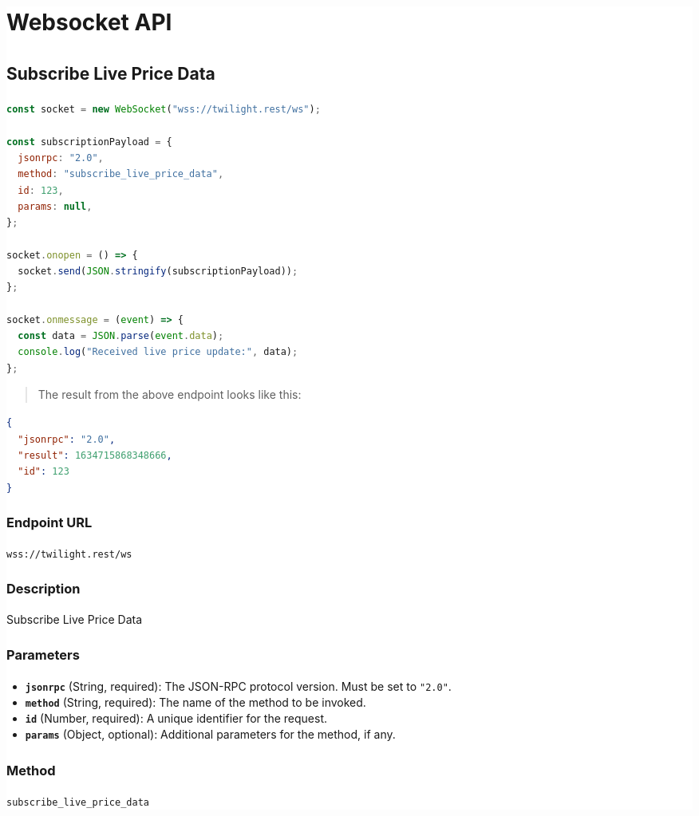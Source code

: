# Websocket API

## Subscribe Live Price Data

```javascript
const socket = new WebSocket("wss://twilight.rest/ws");

const subscriptionPayload = {
  jsonrpc: "2.0",
  method: "subscribe_live_price_data",
  id: 123,
  params: null,
};

socket.onopen = () => {
  socket.send(JSON.stringify(subscriptionPayload));
};

socket.onmessage = (event) => {
  const data = JSON.parse(event.data);
  console.log("Received live price update:", data);
};
```

> The result from the above endpoint looks like this:

```json
{
  "jsonrpc": "2.0",
  "result": 1634715868348666,
  "id": 123
}
```

### Endpoint URL

`wss://twilight.rest/ws`

### Description

Subscribe Live Price Data

### Parameters

- **`jsonrpc`** (String, required): The JSON-RPC protocol version. Must be set to `"2.0"`.
- **`method`** (String, required): The name of the method to be invoked.
- **`id`** (Number, required): A unique identifier for the request.
- **`params`** (Object, optional): Additional parameters for the method, if any.

### Method

`subscribe_live_price_data`
